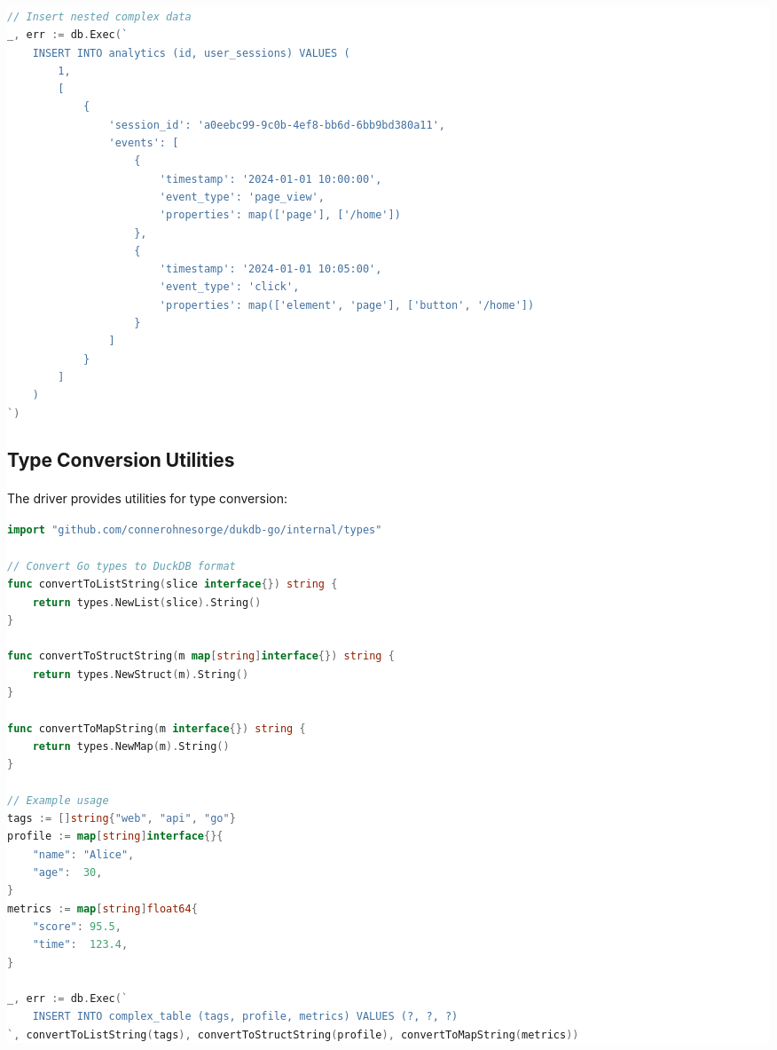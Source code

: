 ```go
// Insert nested complex data
_, err := db.Exec(`
    INSERT INTO analytics (id, user_sessions) VALUES (
        1,
        [
            {
                'session_id': 'a0eebc99-9c0b-4ef8-bb6d-6bb9bd380a11',
                'events': [
                    {
                        'timestamp': '2024-01-01 10:00:00',
                        'event_type': 'page_view',
                        'properties': map(['page'], ['/home'])
                    },
                    {
                        'timestamp': '2024-01-01 10:05:00',
                        'event_type': 'click',
                        'properties': map(['element', 'page'], ['button', '/home'])
                    }
                ]
            }
        ]
    )
`)
```

## Type Conversion Utilities

The driver provides utilities for type conversion:

```go
import "github.com/connerohnesorge/dukdb-go/internal/types"

// Convert Go types to DuckDB format
func convertToListString(slice interface{}) string {
    return types.NewList(slice).String()
}

func convertToStructString(m map[string]interface{}) string {
    return types.NewStruct(m).String()
}

func convertToMapString(m interface{}) string {
    return types.NewMap(m).String()
}

// Example usage
tags := []string{"web", "api", "go"}
profile := map[string]interface{}{
    "name": "Alice",
    "age":  30,
}
metrics := map[string]float64{
    "score": 95.5,
    "time":  123.4,
}

_, err := db.Exec(`
    INSERT INTO complex_table (tags, profile, metrics) VALUES (?, ?, ?)
`, convertToListString(tags), convertToStructString(profile), convertToMapString(metrics))
```
